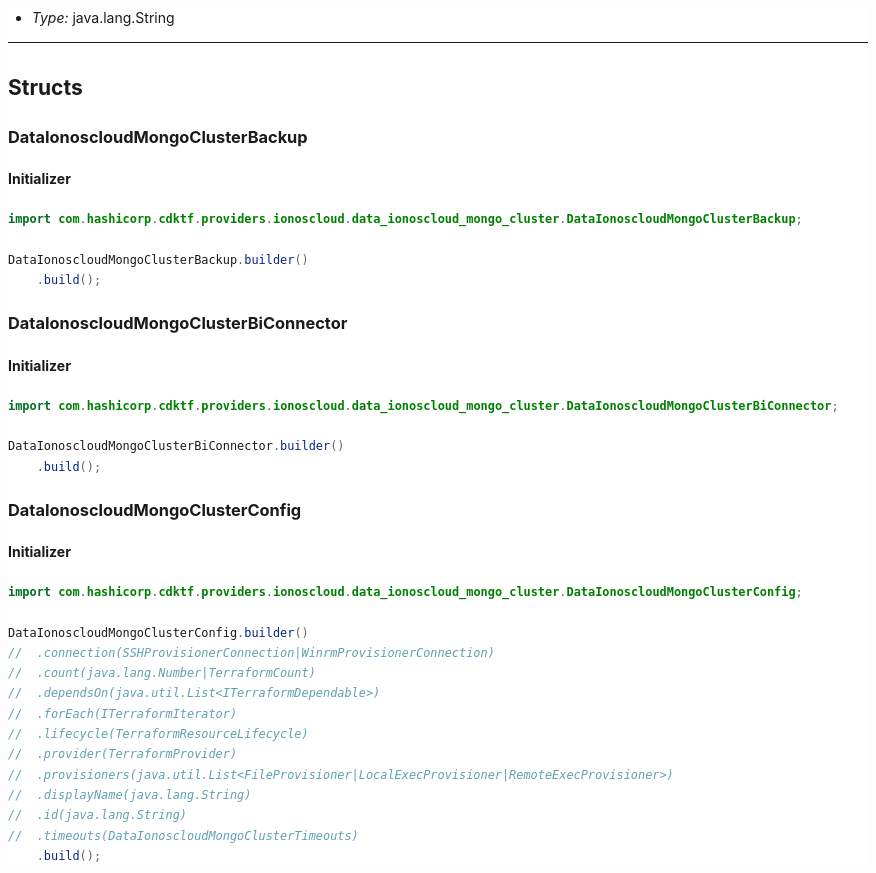 - *Type:* java.lang.String

---

## Structs <a name="Structs" id="Structs"></a>

### DataIonoscloudMongoClusterBackup <a name="DataIonoscloudMongoClusterBackup" id="@cdktf/provider-ionoscloud.dataIonoscloudMongoCluster.DataIonoscloudMongoClusterBackup"></a>

#### Initializer <a name="Initializer" id="@cdktf/provider-ionoscloud.dataIonoscloudMongoCluster.DataIonoscloudMongoClusterBackup.Initializer"></a>

```java
import com.hashicorp.cdktf.providers.ionoscloud.data_ionoscloud_mongo_cluster.DataIonoscloudMongoClusterBackup;

DataIonoscloudMongoClusterBackup.builder()
    .build();
```


### DataIonoscloudMongoClusterBiConnector <a name="DataIonoscloudMongoClusterBiConnector" id="@cdktf/provider-ionoscloud.dataIonoscloudMongoCluster.DataIonoscloudMongoClusterBiConnector"></a>

#### Initializer <a name="Initializer" id="@cdktf/provider-ionoscloud.dataIonoscloudMongoCluster.DataIonoscloudMongoClusterBiConnector.Initializer"></a>

```java
import com.hashicorp.cdktf.providers.ionoscloud.data_ionoscloud_mongo_cluster.DataIonoscloudMongoClusterBiConnector;

DataIonoscloudMongoClusterBiConnector.builder()
    .build();
```


### DataIonoscloudMongoClusterConfig <a name="DataIonoscloudMongoClusterConfig" id="@cdktf/provider-ionoscloud.dataIonoscloudMongoCluster.DataIonoscloudMongoClusterConfig"></a>

#### Initializer <a name="Initializer" id="@cdktf/provider-ionoscloud.dataIonoscloudMongoCluster.DataIonoscloudMongoClusterConfig.Initializer"></a>

```java
import com.hashicorp.cdktf.providers.ionoscloud.data_ionoscloud_mongo_cluster.DataIonoscloudMongoClusterConfig;

DataIonoscloudMongoClusterConfig.builder()
//  .connection(SSHProvisionerConnection|WinrmProvisionerConnection)
//  .count(java.lang.Number|TerraformCount)
//  .dependsOn(java.util.List<ITerraformDependable>)
//  .forEach(ITerraformIterator)
//  .lifecycle(TerraformResourceLifecycle)
//  .provider(TerraformProvider)
//  .provisioners(java.util.List<FileProvisioner|LocalExecProvisioner|RemoteExecProvisioner>)
//  .displayName(java.lang.String)
//  .id(java.lang.String)
//  .timeouts(DataIonoscloudMongoClusterTimeouts)
    .build();
```